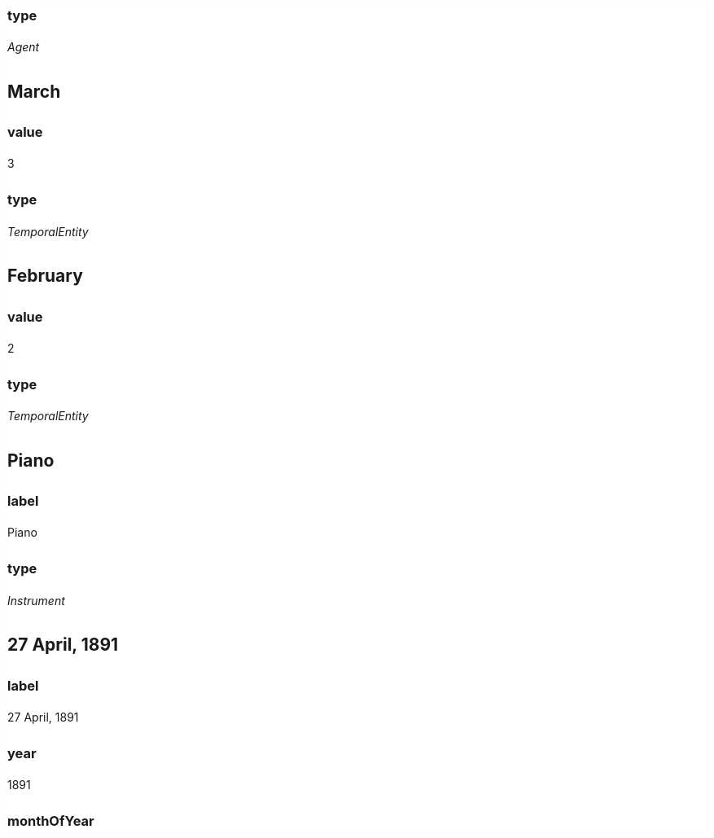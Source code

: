 ### type


*Agent*

## March

### value


3

### type


*TemporalEntity*

## February

### value


2

### type


*TemporalEntity*

## Piano

### label


Piano

### type


*Instrument*

## 27 April, 1891

### label


27 April, 1891

### year


1891

### monthOfYear
